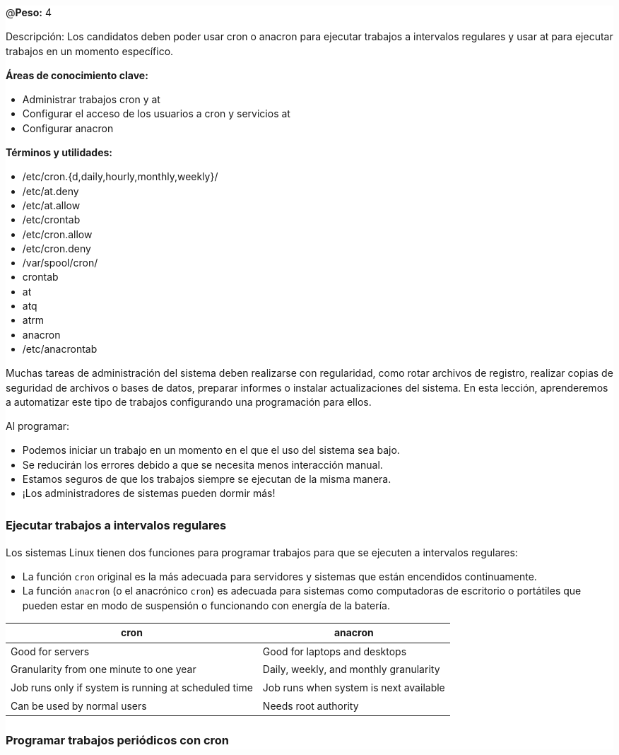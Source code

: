 @**Peso:** 4

Descripción: Los candidatos deben poder usar cron o anacron para ejecutar trabajos a intervalos regulares y usar at para ejecutar trabajos en un momento específico.

**Áreas de conocimiento clave:**

* Administrar trabajos cron y at
* Configurar el acceso de los usuarios a cron y servicios at
* Configurar anacron

**Términos y utilidades:**

* /etc/cron.{d,daily,hourly,monthly,weekly}/
* /etc/at.deny
* /etc/at.allow
* /etc/crontab
* /etc/cron.allow
* /etc/cron.deny
* /var/spool/cron/
* crontab
* at
* atq
* atrm
* anacron
* /etc/anacrontab

Muchas tareas de administración del sistema deben realizarse con regularidad, como rotar archivos de registro, realizar copias de seguridad de archivos o bases de datos, preparar informes o instalar actualizaciones del sistema. En esta lección, aprenderemos a automatizar este tipo de trabajos configurando una programación para ellos.

Al programar:

* Podemos iniciar un trabajo en un momento en el que el uso del sistema sea bajo.
* Se reducirán los errores debido a que se necesita menos interacción manual.
* Estamos seguros de que los trabajos siempre se ejecutan de la misma manera.
* ¡Los administradores de sistemas pueden dormir más!

### Ejecutar trabajos a intervalos regulares <a href="run-jobs-at-regular-intervals" id="run-jobs-at-regular-intervals"></a>

Los sistemas Linux tienen dos funciones para programar trabajos para que se ejecuten a intervalos regulares:

* La función `cron` original es la más adecuada para servidores y sistemas que están encendidos continuamente.
* La función `anacron` (o el anacrónico `cron`) es adecuada para sistemas como computadoras de escritorio o portátiles que pueden estar en modo de suspensión o funcionando con energía de la batería.

| cron                                                 | anacron                                |
| ---------------------------------------------------- | -------------------------------------- |
| Good for servers                                     | Good for laptops and desktops          |
| Granularity from one minute to one year              | Daily, weekly, and monthly granularity |
| Job runs only if system is running at scheduled time | Job runs when system is next available |
| Can be used by normal users                          | Needs root authority                   |
### Programar trabajos periódicos con cron <a href="schedule-periodic-jobs-with-cron" id="schedule-periodic-jobs-with-cron"></a>
